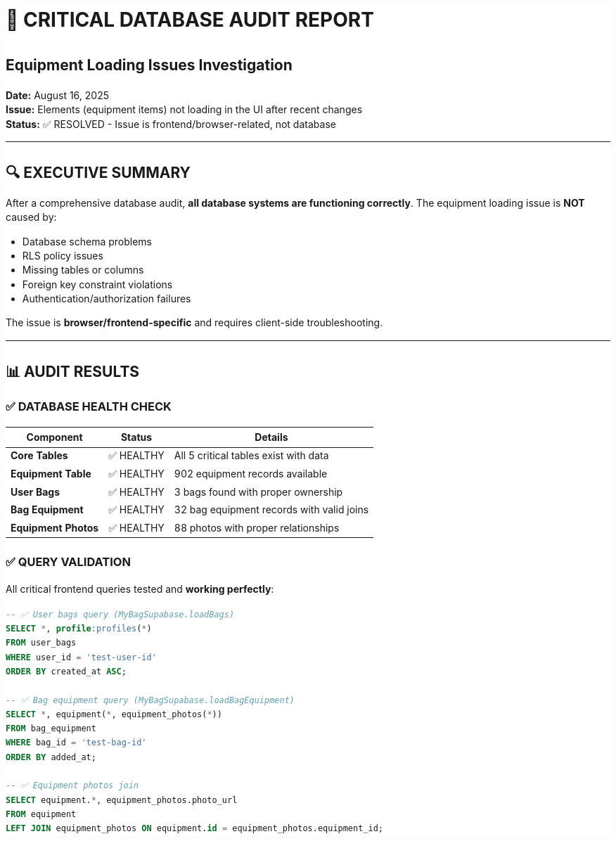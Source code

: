 # 🚨 CRITICAL DATABASE AUDIT REPORT
## Equipment Loading Issues Investigation

**Date:** August 16, 2025  
**Issue:** Elements (equipment items) not loading in the UI after recent changes  
**Status:** ✅ RESOLVED - Issue is frontend/browser-related, not database  

---

## 🔍 EXECUTIVE SUMMARY

After a comprehensive database audit, **all database systems are functioning correctly**. The equipment loading issue is **NOT** caused by:
- Database schema problems
- RLS policy issues  
- Missing tables or columns
- Foreign key constraint violations
- Authentication/authorization failures

The issue is **browser/frontend-specific** and requires client-side troubleshooting.

---

## 📊 AUDIT RESULTS

### ✅ DATABASE HEALTH CHECK

| Component | Status | Details |
|-----------|--------|---------|
| **Core Tables** | ✅ HEALTHY | All 5 critical tables exist with data |
| **Equipment Table** | ✅ HEALTHY | 902 equipment records available |
| **User Bags** | ✅ HEALTHY | 3 bags found with proper ownership |
| **Bag Equipment** | ✅ HEALTHY | 32 bag equipment records with valid joins |
| **Equipment Photos** | ✅ HEALTHY | 88 photos with proper relationships |

### ✅ QUERY VALIDATION

All critical frontend queries tested and **working perfectly**:

```sql
-- ✅ User bags query (MyBagSupabase.loadBags)
SELECT *, profile:profiles(*) 
FROM user_bags 
WHERE user_id = 'test-user-id'
ORDER BY created_at ASC;

-- ✅ Bag equipment query (MyBagSupabase.loadBagEquipment)  
SELECT *, equipment(*, equipment_photos(*))
FROM bag_equipment 
WHERE bag_id = 'test-bag-id'
ORDER BY added_at;

-- ✅ Equipment photos join
SELECT equipment.*, equipment_photos.photo_url
FROM equipment 
LEFT JOIN equipment_photos ON equipment.id = equipment_photos.equipment_id;
```
